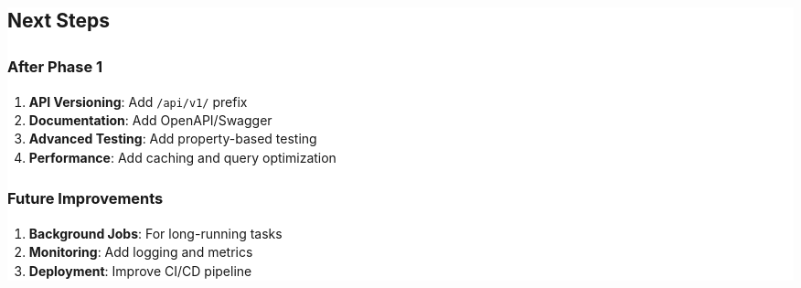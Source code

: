 ## Next Steps

### After Phase 1

1. **API Versioning**: Add `/api/v1/` prefix
2. **Documentation**: Add OpenAPI/Swagger
3. **Advanced Testing**: Add property-based testing
4. **Performance**: Add caching and query optimization

### Future Improvements

1. **Background Jobs**: For long-running tasks
2. **Monitoring**: Add logging and metrics
3. **Deployment**: Improve CI/CD pipeline

